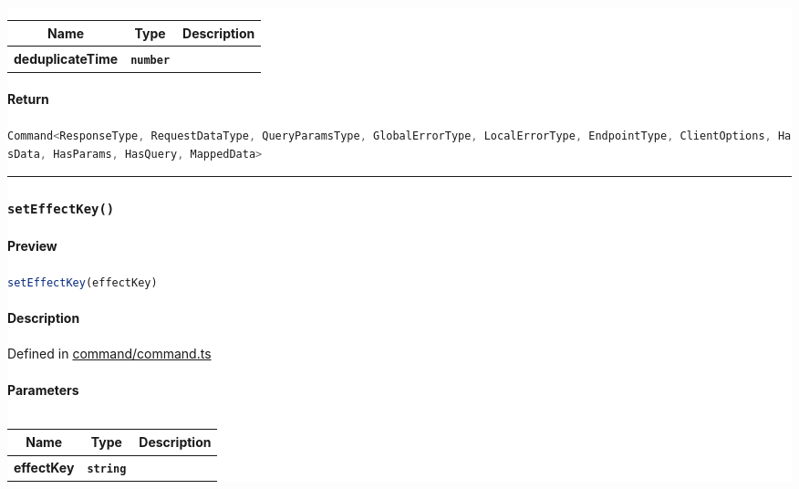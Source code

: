 </div><div class="api-docs__parameters"><table>

<table><thead><tr><th>Name</th><th>Type</th><th>Description</th></tr></thead><tbody><tr><th>deduplicateTime</th><th><code><span class="api-type__type">number</span></code></th><th><div class="api-docs__description"><span class="api-docs__do-not-parse">



</span></div></th></tr></tbody></table>

</table></div><div class="api-docs__section">

#### Return

</div><div class="api-docs__returns">

```ts
Command<ResponseType, RequestDataType, QueryParamsType, GlobalErrorType, LocalErrorType, EndpointType, ClientOptions, HasData, HasParams, HasQuery, MappedData>
```

</div><hr/></div><div class="api-docs__method"><h3 class="api-docs__name">

### `setEffectKey()`

</h3><div class="api-docs__section">

#### Preview

</div><div class="api-docs__preview fn">

```ts
setEffectKey(effectKey)
```

</div><div class="api-docs__section">

#### Description

</div><div class="api-docs__description"><span class="api-docs__do-not-parse">



</span></div><div class="api-docs__definition">

Defined in [command/command.ts](https://github.com/BetterTyped/hyper-fetch/blob/089b54eb/packages/core/src/command/command.ts#L205)

</div><div class="api-docs__section">

#### Parameters

</div><div class="api-docs__parameters"><table>

<table><thead><tr><th>Name</th><th>Type</th><th>Description</th></tr></thead><tbody><tr><th>effectKey</th><th><code><span class="api-type__type">string</span></code></th><th><div class="api-docs__description"><span class="api-docs__do-not-parse">



</span></div></th></tr></tbody></table>

</table></div><div class="api-docs__section">
